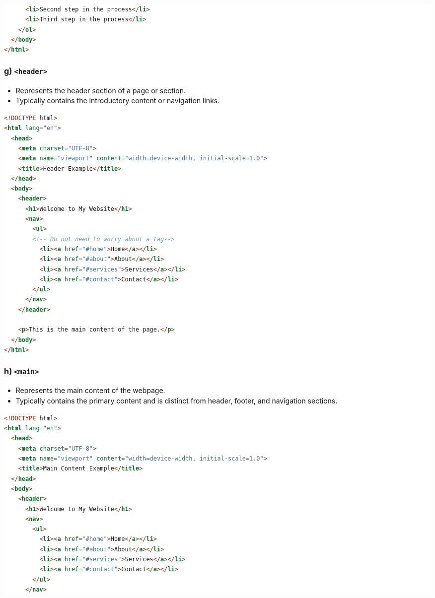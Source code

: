 ```html
      <li>Second step in the process</li>
      <li>Third step in the process</li>
    </ol>
  </body>
</html>

```

### g) `<header>`
- Represents the header section of a page or section.  
- Typically contains the introductory content or navigation links.


```html
<!DOCTYPE html>
<html lang="en">
  <head>
    <meta charset="UTF-8">
    <meta name="viewport" content="width=device-width, initial-scale=1.0">
    <title>Header Example</title>
  </head>
  <body>
    <header>
      <h1>Welcome to My Website</h1>
      <nav>
        <ul>
        <!-- Do not need to worry about a tag-->
          <li><a href="#home">Home</a></li>
          <li><a href="#about">About</a></li>
          <li><a href="#services">Services</a></li>
          <li><a href="#contact">Contact</a></li>
        </ul>
      </nav>
    </header>

    <p>This is the main content of the page.</p>
  </body>
</html>

```
### h) `<main>`
- Represents the main content of the webpage.
- Typically contains the primary content and is distinct from header, footer, and navigation sections.

```html
<!DOCTYPE html>
<html lang="en">
  <head>
    <meta charset="UTF-8">
    <meta name="viewport" content="width=device-width, initial-scale=1.0">
    <title>Main Content Example</title>
  </head>
  <body>
    <header>
      <h1>Welcome to My Website</h1>
      <nav>
        <ul>
          <li><a href="#home">Home</a></li>
          <li><a href="#about">About</a></li>
          <li><a href="#services">Services</a></li>
          <li><a href="#contact">Contact</a></li>
        </ul>
      </nav>
```